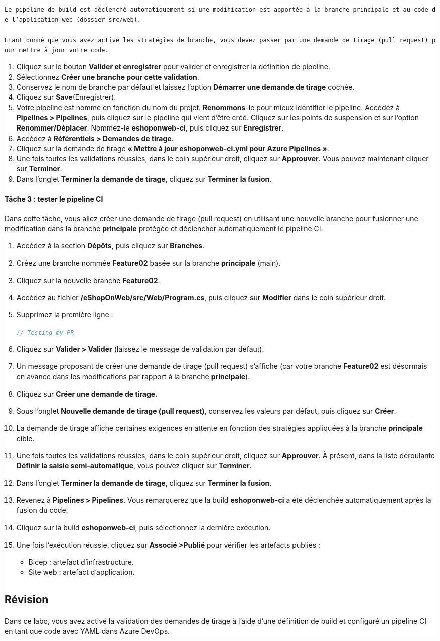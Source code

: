    Le pipeline de build est déclenché automatiquement si une modification est apportée à la branche principale et au code de l’application web (dossier src/web).

    Étant donné que vous avez activé les stratégies de branche, vous devez passer par une demande de tirage (pull request) pour mettre à jour votre code.

1. Cliquez sur le bouton **Valider et enregistrer** pour valider et enregistrer la définition de pipeline.
1. Sélectionnez **Créer une branche pour cette validation**.
1. Conservez le nom de branche par défaut et laissez l’option **Démarrer une demande de tirage** cochée.
1. Cliquez sur **Save**(Enregistrer).
1. Votre pipeline est nommé en fonction du nom du projet. **Renommons**-le pour mieux identifier le pipeline. Accédez à **Pipelines > Pipelines**, puis cliquez sur le pipeline qui vient d’être créé. Cliquez sur les points de suspension et sur l’option **Renommer/Déplacer**. Nommez-le **eshoponweb-ci**, puis cliquez sur **Enregistrer**.
1. Accédez à **Référentiels > Demandes de tirage**.
1. Cliquez sur la demande de tirage **« Mettre à jour eshoponweb-ci.yml pour Azure Pipelines »**.
1. Une fois toutes les validations réussies, dans le coin supérieur droit, cliquez sur **Approuver**. Vous pouvez maintenant cliquer sur **Terminer**.
1. Dans l’onglet **Terminer la demande de tirage**, cliquez sur **Terminer la fusion**.

#### Tâche 3 : tester le pipeline CI

Dans cette tâche, vous allez créer une demande de tirage (pull request) en utilisant une nouvelle branche pour fusionner une modification dans la branche **principale** protégée et déclencher automatiquement le pipeline CI.

1. Accédez à la section **Dépôts**, puis cliquez sur **Branches**.
1. Créez une branche nommée **Feature02** basée sur la branche **principale** (main).
1. Cliquez sur la nouvelle branche **Feature02**.
1. Accédez au fichier **/eShopOnWeb/src/Web/Program.cs**, puis cliquez sur **Modifier** dans le coin supérieur droit.
1. Supprimez la première ligne :

    ```csharp
    // Testing my PR
    ```

1. Cliquez sur **Valider > Valider** (laissez le message de validation par défaut).
1. Un message proposant de créer une demande de tirage (pull request) s’affiche (car votre branche **Feature02** est désormais en avance dans les modifications par rapport à la branche **principale**).
1. Cliquez sur **Créer une demande de tirage**.
1. Sous l’onglet **Nouvelle demande de tirage (pull request)**, conservez les valeurs par défaut, puis cliquez sur **Créer**.
1. La demande de tirage affiche certaines exigences en attente en fonction des stratégies appliquées à la branche **principale** cible.
1. Une fois toutes les validations réussies, dans le coin supérieur droit, cliquez sur **Approuver**. À présent, dans la liste déroulante **Définir la saisie semi-automatique**, vous pouvez cliquer sur **Terminer**.
1. Dans l’onglet **Terminer la demande de tirage**, cliquez sur **Terminer la fusion**.
1. Revenez à **Pipelines > Pipelines**. Vous remarquerez que la build **eshoponweb-ci** a été déclenchée automatiquement après la fusion du code.
1. Cliquez sur la build **eshoponweb-ci**, puis sélectionnez la dernière exécution.
1. Une fois l’exécution réussie, cliquez sur **Associé >Publié** pour vérifier les artefacts publiés :
    - Bicep : artefact d’infrastructure.
    - Site web : artefact d’application.

## Révision

Dans ce labo, vous avez activé la validation des demandes de tirage à l’aide d’une définition de build et configuré un pipeline CI en tant que code avec YAML dans Azure DevOps.
